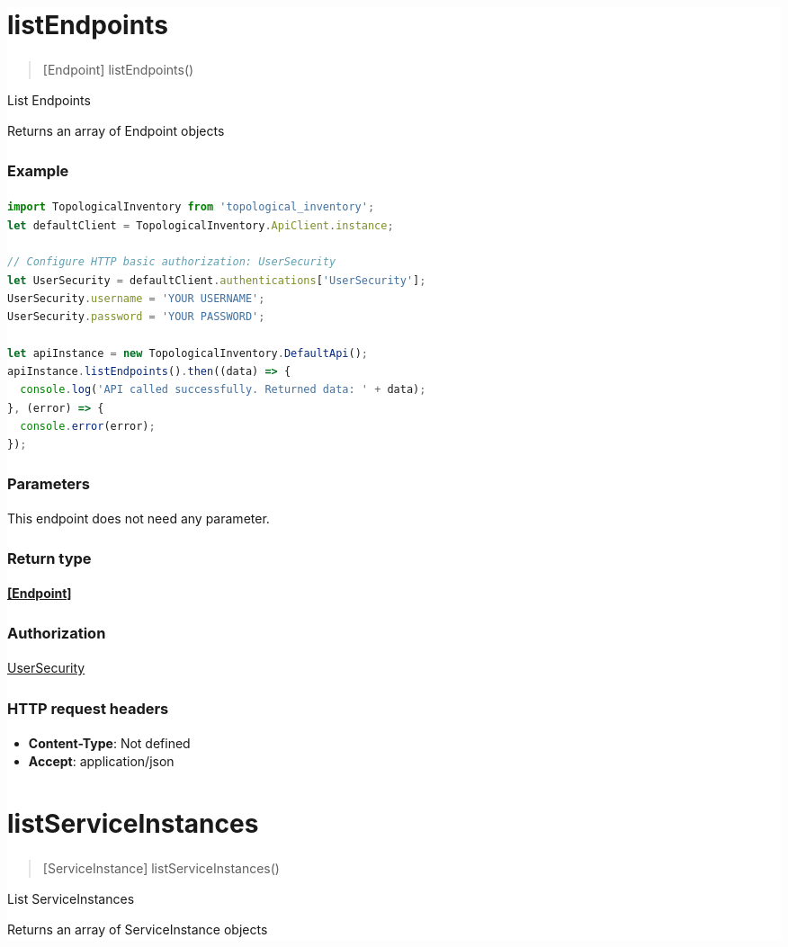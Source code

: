 <a name="listEndpoints"></a>
# **listEndpoints**
> [Endpoint] listEndpoints()

List Endpoints

Returns an array of Endpoint objects

### Example
```javascript
import TopologicalInventory from 'topological_inventory';
let defaultClient = TopologicalInventory.ApiClient.instance;

// Configure HTTP basic authorization: UserSecurity
let UserSecurity = defaultClient.authentications['UserSecurity'];
UserSecurity.username = 'YOUR USERNAME';
UserSecurity.password = 'YOUR PASSWORD';

let apiInstance = new TopologicalInventory.DefaultApi();
apiInstance.listEndpoints().then((data) => {
  console.log('API called successfully. Returned data: ' + data);
}, (error) => {
  console.error(error);
});

```

### Parameters
This endpoint does not need any parameter.

### Return type

[**[Endpoint]**](Endpoint.md)

### Authorization

[UserSecurity](../README.md#UserSecurity)

### HTTP request headers

 - **Content-Type**: Not defined
 - **Accept**: application/json

<a name="listServiceInstances"></a>
# **listServiceInstances**
> [ServiceInstance] listServiceInstances()

List ServiceInstances

Returns an array of ServiceInstance objects
